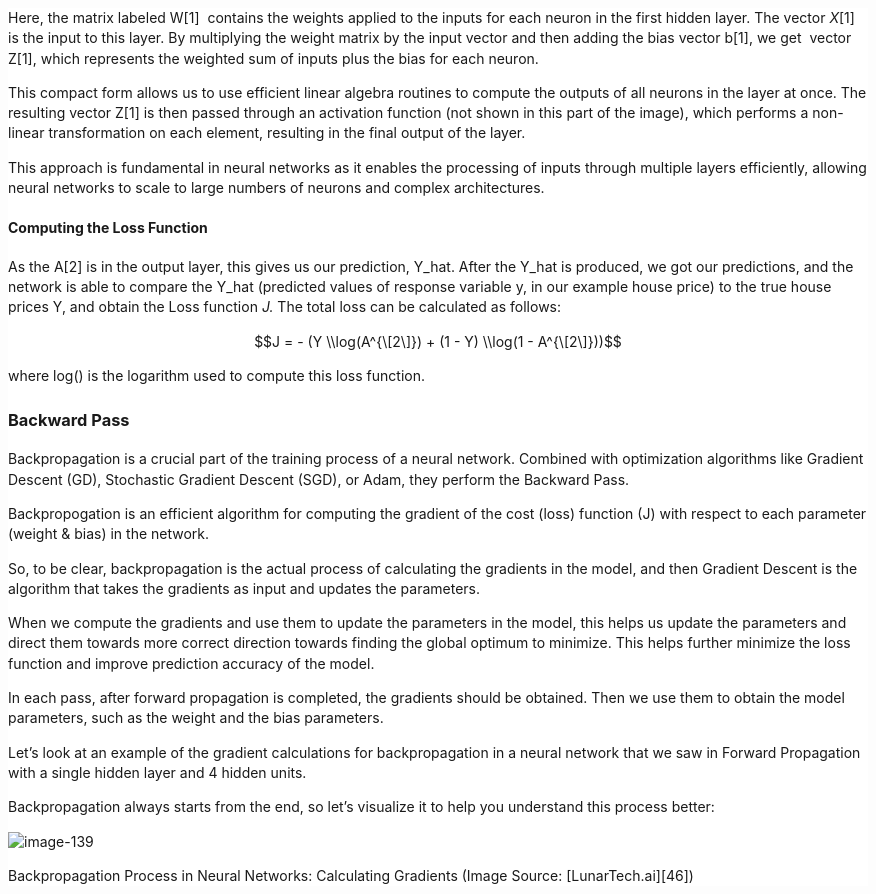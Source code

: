 Here, the matrix labeled W\[1\]  contains the weights applied to the inputs for each neuron in the first hidden layer. The vector _X_\[1\] is the input to this layer. By multiplying the weight matrix by the input vector and then adding the bias vector b\[1\], we get  vector Z\[1\], which represents the weighted sum of inputs plus the bias for each neuron.

This compact form allows us to use efficient linear algebra routines to compute the outputs of all neurons in the layer at once. The resulting vector Z\[1\] is then passed through an activation function (not shown in this part of the image), which performs a non-linear transformation on each element, resulting in the final output of the layer.

This approach is fundamental in neural networks as it enables the processing of inputs through multiple layers efficiently, allowing neural networks to scale to large numbers of neurons and complex architectures.

#### Computing the Loss Function

As the A\[2\] is in the output layer, this gives us our prediction, Y\_hat. After the Y\_hat is produced, we got our predictions, and the network is able to compare the Y\_hat (predicted values of response variable y, in our example house price) to the true house prices Y, and obtain the Loss function _J._ The total loss can be calculated as follows:

$$J = - (Y \\log(A^{\[2\]}) + (1 - Y) \\log(1 - A^{\[2\]}))$$

where log() is the logarithm used to compute this loss function.

### Backward Pass

Backpropagation is a crucial part of the training process of a neural network. Combined with optimization algorithms like Gradient Descent (GD), Stochastic Gradient Descent (SGD), or Adam, they perform the Backward Pass.

Backpropogation is an efficient algorithm for computing the gradient of the cost (loss) function (J) with respect to each parameter (weight & bias) in the network.

So, to be clear, backpropagation is the actual process of calculating the gradients in the model, and then Gradient Descent is the algorithm that takes the gradients as input and updates the parameters.

When we compute the gradients and use them to update the parameters in the model, this helps us update the parameters and direct them towards more correct direction towards finding the global optimum to minimize. This helps further minimize the loss function and improve prediction accuracy of the model.

In each pass, after forward propagation is completed, the gradients should be obtained. Then we use them to obtain the model parameters, such as the weight and the bias parameters.

Let’s look at an example of the gradient calculations for backpropagation in a neural network that we saw in Forward Propagation with a single hidden layer and 4 hidden units.

Backpropagation always starts from the end, so let’s visualize it to help you understand this process better:

![image-139](https://www.freecodecamp.org/news/content/images/2023/12/image-139.png)

Backpropagation Process in Neural Networks: Calculating Gradients (Image Source: [LunarTech.ai][46])
